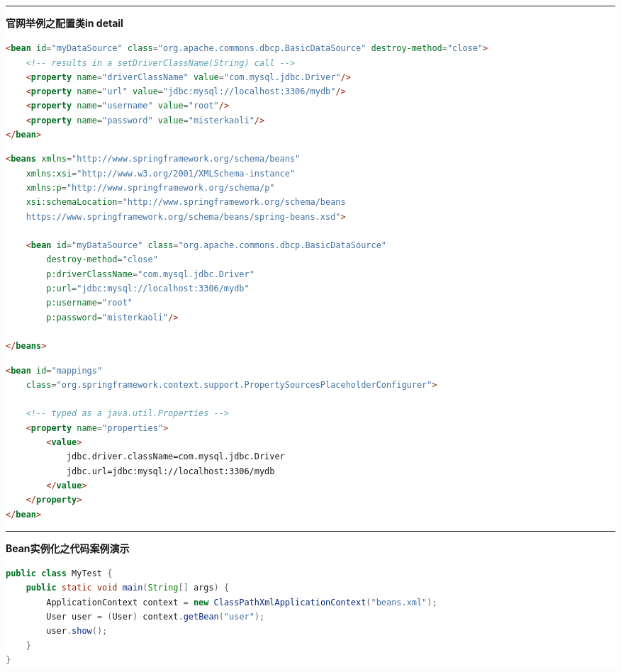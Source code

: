 ------

**官网举例之配置类in detail**

```html
<bean id="myDataSource" class="org.apache.commons.dbcp.BasicDataSource" destroy-method="close">
    <!-- results in a setDriverClassName(String) call -->
    <property name="driverClassName" value="com.mysql.jdbc.Driver"/>
    <property name="url" value="jdbc:mysql://localhost:3306/mydb"/>
    <property name="username" value="root"/>
    <property name="password" value="misterkaoli"/>
</bean>
```

```html
<beans xmlns="http://www.springframework.org/schema/beans"
    xmlns:xsi="http://www.w3.org/2001/XMLSchema-instance"
    xmlns:p="http://www.springframework.org/schema/p"
    xsi:schemaLocation="http://www.springframework.org/schema/beans
    https://www.springframework.org/schema/beans/spring-beans.xsd">

    <bean id="myDataSource" class="org.apache.commons.dbcp.BasicDataSource"
        destroy-method="close"
        p:driverClassName="com.mysql.jdbc.Driver"
        p:url="jdbc:mysql://localhost:3306/mydb"
        p:username="root"
        p:password="misterkaoli"/>

</beans>
```

```html
<bean id="mappings"
    class="org.springframework.context.support.PropertySourcesPlaceholderConfigurer">

    <!-- typed as a java.util.Properties -->
    <property name="properties">
        <value>
            jdbc.driver.className=com.mysql.jdbc.Driver
            jdbc.url=jdbc:mysql://localhost:3306/mydb
        </value>
    </property>
</bean>
```

----

**Bean实例化之代码案例演示**

```java
public class MyTest {
    public static void main(String[] args) {
        ApplicationContext context = new ClassPathXmlApplicationContext("beans.xml");
        User user = (User) context.getBean("user");
        user.show();
    }
}

```

